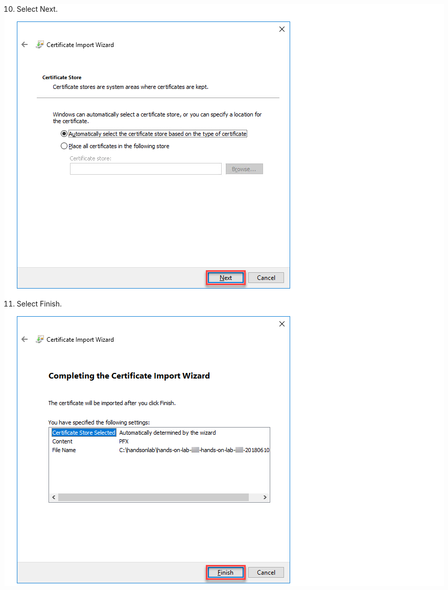 10. Select Next.

    ![In the Certificate Store, select Next.](media/b4-image41.png "Certificate Store")

11. Select Finish.

    ![In the review panel, select next.](media/b4-image42.png "Review panel")
